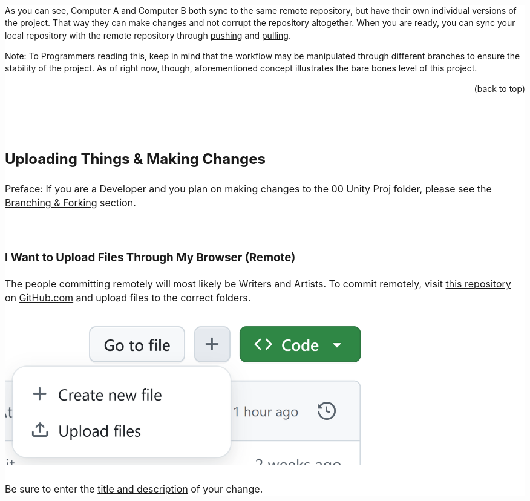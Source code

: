 As you can see, Computer A and Computer B both sync to the same remote repository, but have their own individual versions of the project. That way they can make changes and not corrupt the repository altogether. When you are ready, you can sync your local repository with the remote repository through <a href="#push-origin">pushing</a> and <a href="#fetch-origin">pulling</a>.

Note: To Programmers reading this, keep in mind that the workflow may be manipulated through different branches to ensure the stability of the project. As of right now, though, aforementioned concept illustrates the bare bones level of this project.

</div>

<p align="right">(<a href="#article-top">back to top</a>)</p>

<br></br> 



<div id="uploading-things-and-making-changes" style="font-size:16px;"> 

<h2>Uploading Things & Making Changes</h2>

Preface: If you are a Developer and you plan on making changes to the 00 Unity Proj folder, please see the <a href="#branching--forking">Branching & Forking</a> section.

<br> 


<div id="i-want-to-upload-files-through-my-browser-remote"> 

<h3>I Want to Upload Files Through My Browser (Remote)</h3>

The people committing remotely will most likely be Writers and Artists. To commit remotely, visit [this repository](https://github.com/Atomic-Atlas/MaS) on [GitHub.com](https://github.com/) and upload files to the correct folders.

<img src="../00 Assets/getting-started/create_or_upload.png" style="padding-top: 5px; padding-bottom: 5px;" width="600"></img>

Be sure to enter the <a href="#title-and-description">title and description</a> of your change.
